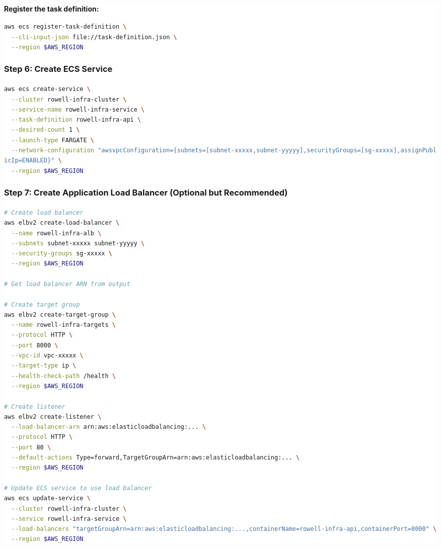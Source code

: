 **Register the task definition:**

```bash
aws ecs register-task-definition \
  --cli-input-json file://task-definition.json \
  --region $AWS_REGION
```

### Step 6: Create ECS Service

```bash
aws ecs create-service \
  --cluster rowell-infra-cluster \
  --service-name rowell-infra-service \
  --task-definition rowell-infra-api \
  --desired-count 1 \
  --launch-type FARGATE \
  --network-configuration "awsvpcConfiguration={subnets=[subnet-xxxxx,subnet-yyyyy],securityGroups=[sg-xxxxx],assignPublicIp=ENABLED}" \
  --region $AWS_REGION
```

### Step 7: Create Application Load Balancer (Optional but Recommended)

```bash
# Create load balancer
aws elbv2 create-load-balancer \
  --name rowell-infra-alb \
  --subnets subnet-xxxxx subnet-yyyyy \
  --security-groups sg-xxxxx \
  --region $AWS_REGION

# Get load balancer ARN from output

# Create target group
aws elbv2 create-target-group \
  --name rowell-infra-targets \
  --protocol HTTP \
  --port 8000 \
  --vpc-id vpc-xxxxx \
  --target-type ip \
  --health-check-path /health \
  --region $AWS_REGION

# Create listener
aws elbv2 create-listener \
  --load-balancer-arn arn:aws:elasticloadbalancing:... \
  --protocol HTTP \
  --port 80 \
  --default-actions Type=forward,TargetGroupArn=arn:aws:elasticloadbalancing:... \
  --region $AWS_REGION

# Update ECS service to use load balancer
aws ecs update-service \
  --cluster rowell-infra-cluster \
  --service rowell-infra-service \
  --load-balancers "targetGroupArn=arn:aws:elasticloadbalancing:...,containerName=rowell-infra-api,containerPort=8000" \
  --region $AWS_REGION
```
